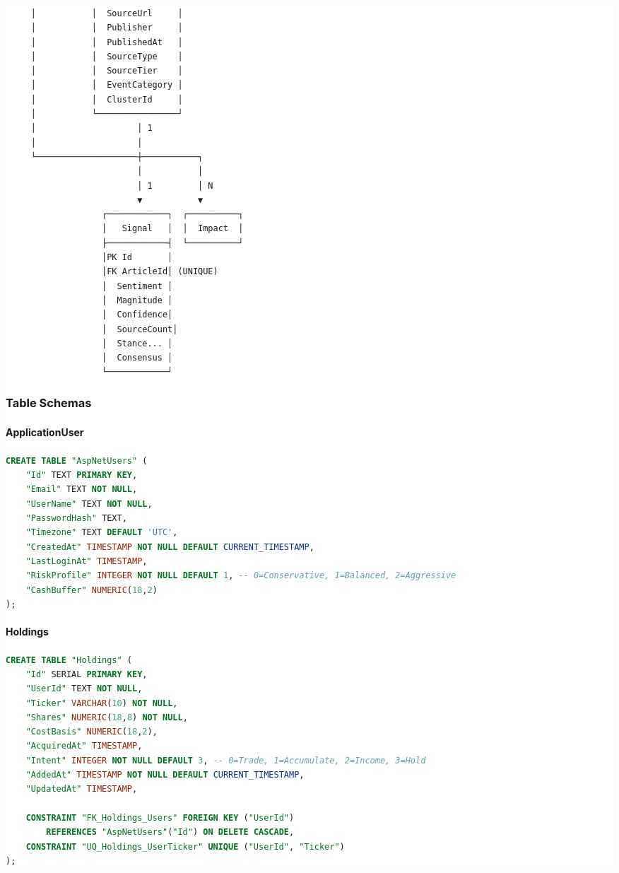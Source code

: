 ```
     │           │  SourceUrl     │
     │           │  Publisher     │
     │           │  PublishedAt   │
     │           │  SourceType    │
     │           │  SourceTier    │
     │           │  EventCategory │
     │           │  ClusterId     │
     │           └────────────────┘
     │                    │ 1
     │                    │
     └────────────────────┼───────────┐
                          │           │
                          │ 1         │ N
                          ▼           ▼
                   ┌────────────┐  ┌──────────┐
                   │   Signal   │  │  Impact  │
                   ├────────────┤  └──────────┘
                   │PK Id       │
                   │FK ArticleId│ (UNIQUE)
                   │  Sentiment │
                   │  Magnitude │
                   │  Confidence│
                   │  SourceCount│
                   │  Stance... │
                   │  Consensus │
                   └────────────┘
```

### Table Schemas

#### ApplicationUser
```sql
CREATE TABLE "AspNetUsers" (
    "Id" TEXT PRIMARY KEY,
    "Email" TEXT NOT NULL,
    "UserName" TEXT NOT NULL,
    "PasswordHash" TEXT,
    "Timezone" TEXT DEFAULT 'UTC',
    "CreatedAt" TIMESTAMP NOT NULL DEFAULT CURRENT_TIMESTAMP,
    "LastLoginAt" TIMESTAMP,
    "RiskProfile" INTEGER NOT NULL DEFAULT 1, -- 0=Conservative, 1=Balanced, 2=Aggressive
    "CashBuffer" NUMERIC(18,2)
);
```

#### Holdings
```sql
CREATE TABLE "Holdings" (
    "Id" SERIAL PRIMARY KEY,
    "UserId" TEXT NOT NULL,
    "Ticker" VARCHAR(10) NOT NULL,
    "Shares" NUMERIC(18,8) NOT NULL,
    "CostBasis" NUMERIC(18,2),
    "AcquiredAt" TIMESTAMP,
    "Intent" INTEGER NOT NULL DEFAULT 3, -- 0=Trade, 1=Accumulate, 2=Income, 3=Hold
    "AddedAt" TIMESTAMP NOT NULL DEFAULT CURRENT_TIMESTAMP,
    "UpdatedAt" TIMESTAMP,

    CONSTRAINT "FK_Holdings_Users" FOREIGN KEY ("UserId")
        REFERENCES "AspNetUsers"("Id") ON DELETE CASCADE,
    CONSTRAINT "UQ_Holdings_UserTicker" UNIQUE ("UserId", "Ticker")
);

```